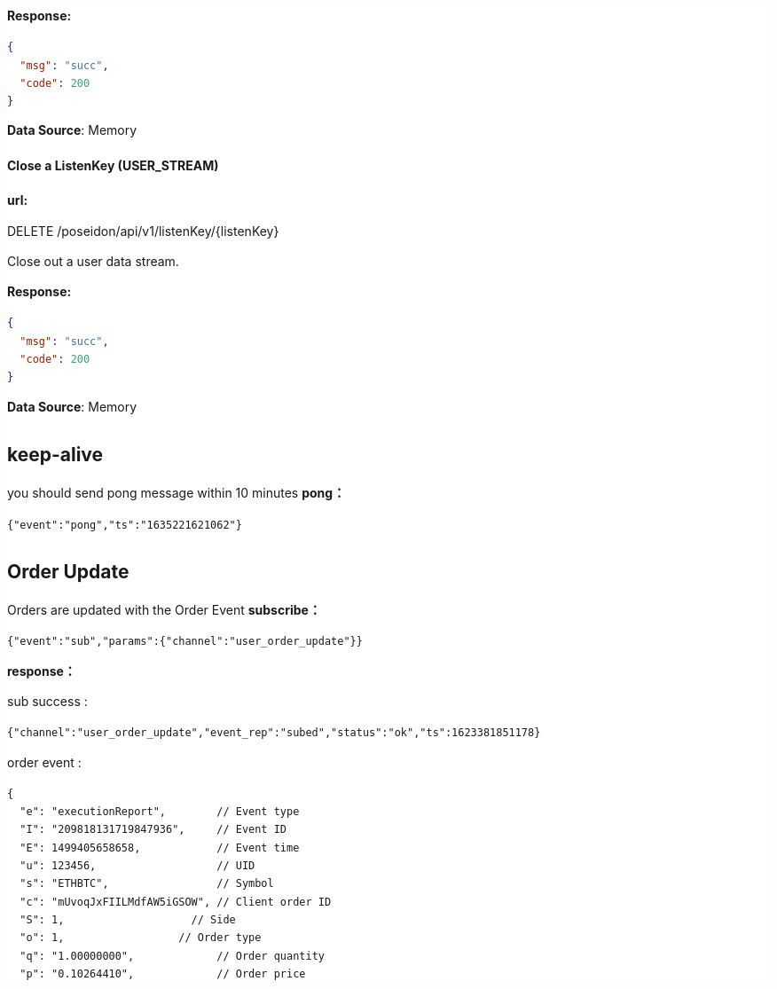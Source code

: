 **Response:**

```json
{
  "msg": "succ",
  "code": 200
}
```

**Data Source**: Memory


#### Close a ListenKey (USER_STREAM)

**url:**

DELETE /poseidon/api/v1/listenKey/{listenKey}

Close out a user data stream.

**Response:**

```json
{
  "msg": "succ",
  "code": 200
}
```

**Data Source**: Memory


## keep-alive 

you should send pong message within 10 minutes
**pong：**

``` 
{"event":"pong","ts":"1635221621062"}
```


## Order Update

Orders are updated with the Order Event 
**subscribe：**

``` 
{"event":"sub","params":{"channel":"user_order_update"}}
```

**response：**

sub success :

``` 
{"channel":"user_order_update","event_rep":"subed","status":"ok","ts":1623381851178}
```

order event :
<span id="ws_c">
``` 
{
  "e": "executionReport",        // Event type
  "I": "209818131719847936",     // Event ID
  "E": 1499405658658,            // Event time
  "u": 123456,                   // UID
  "s": "ETHBTC",                 // Symbol
  "c": "mUvoqJxFIILMdfAW5iGSOW", // Client order ID
  "S": 1,                    // Side
  "o": 1,                  // Order type
  "q": "1.00000000",             // Order quantity
  "p": "0.10264410",             // Order price
```